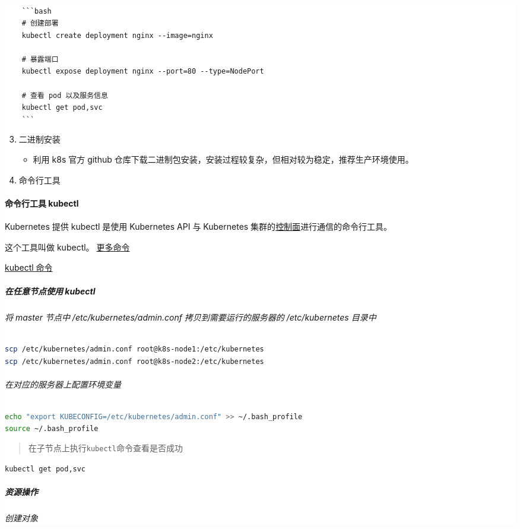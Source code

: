         ```bash
        # 创建部署
        kubectl create deployment nginx --image=nginx

        # 暴露端口
        kubectl expose deployment nginx --port=80 --type=NodePort

        # 查看 pod 以及服务信息
        kubectl get pod,svc
        ```

3. 二进制安装

   - 利用 k8s 官方 github 仓库下载二进制包安装，安装过程较复杂，但相对较为稳定，推荐生产环境使用。

4. 命令行工具

#### 命令行工具 kubectl

Kubernetes 提供 kubectl 是使用 Kubernetes API 与 Kubernetes 集群的[控制面](https://kubernetes.io/zh-cn/docs/reference/glossary/?all=true#term-control-plane)进行通信的命令行工具。

这个工具叫做 kubectl。
[更多命令](https://kubernetes.io/docs/reference/generated/kubectl/kubectl-commands)

[kubectl 命令](https://kubernetes.io/zh-cn/docs/reference/kubectl/generated/kubectl/)

##### 在任意节点使用 kubectl

###### 将 master 节点中 /etc/kubernetes/admin.conf 拷贝到需要运行的服务器的 /etc/kubernetes 目录中

```sh
scp /etc/kubernetes/admin.conf root@k8s-node1:/etc/kubernetes
scp /etc/kubernetes/admin.conf root@k8s-node2:/etc/kubernetes
```

###### 在对应的服务器上配置环境变量

```sh
echo "export KUBECONFIG=/etc/kubernetes/admin.conf" >> ~/.bash_profile
source ~/.bash_profile
```

> 在子节点上执行`kubectl`命令查看是否成功

```sh
kubectl get pod,svc
```

##### 资源操作

###### 创建对象
